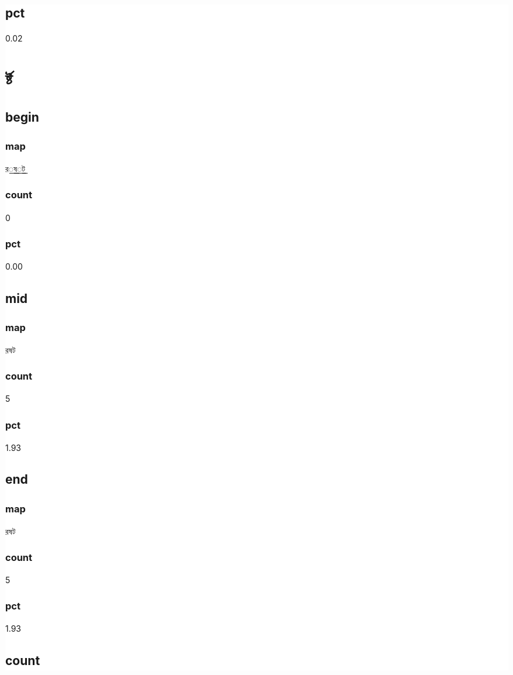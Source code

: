 ## pct

0.02

# র্ষ্ট

## begin

### map

র꯭ষ꯭ট

### count

0

### pct

0.00

## mid

### map

রষট

### count

5

### pct

1.93

## end

### map

রষট

### count

5

### pct

1.93

## count
